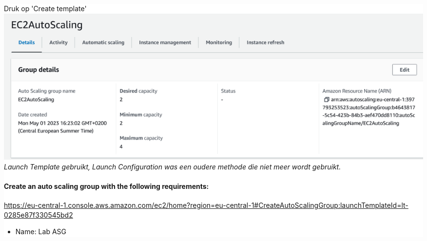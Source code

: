 Druk op 'Create template'
![resultaat](/00_includes/AWS-11-resultaat24.png "resultaat")
*Launch Template gebruikt, Launch Configuration was een oudere methode die niet meer wordt gebruikt.*

#### Create an auto scaling group with the following requirements:
https://eu-central-1.console.aws.amazon.com/ec2/home?region=eu-central-1#CreateAutoScalingGroup:launchTemplateId=lt-0285e87f330545bd2
   - Name: Lab ASG